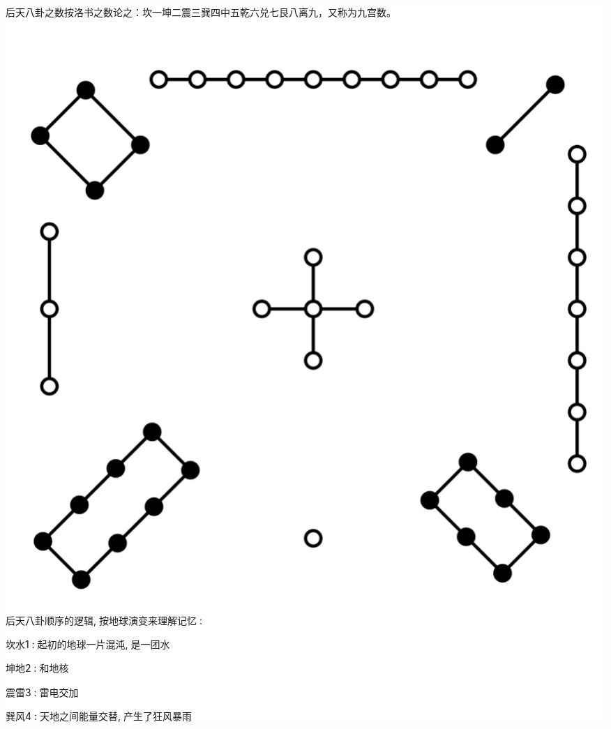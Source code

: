 后天八卦之数按洛书之数论之：坎一坤二震三巽四中五乾六兑七艮八离九，又称为九宫数。    
  
![洛书](20250209_02_pic_005.png)     
  
后天八卦顺序的逻辑, 按地球演变来理解记忆 :   
  
坎水1 : 起初的地球一片混沌, 是一团水     
  
坤地2 : 和地核      
  
震雷3 : 雷电交加    
  
巽风4 : 天地之间能量交替, 产生了狂风暴雨    
  